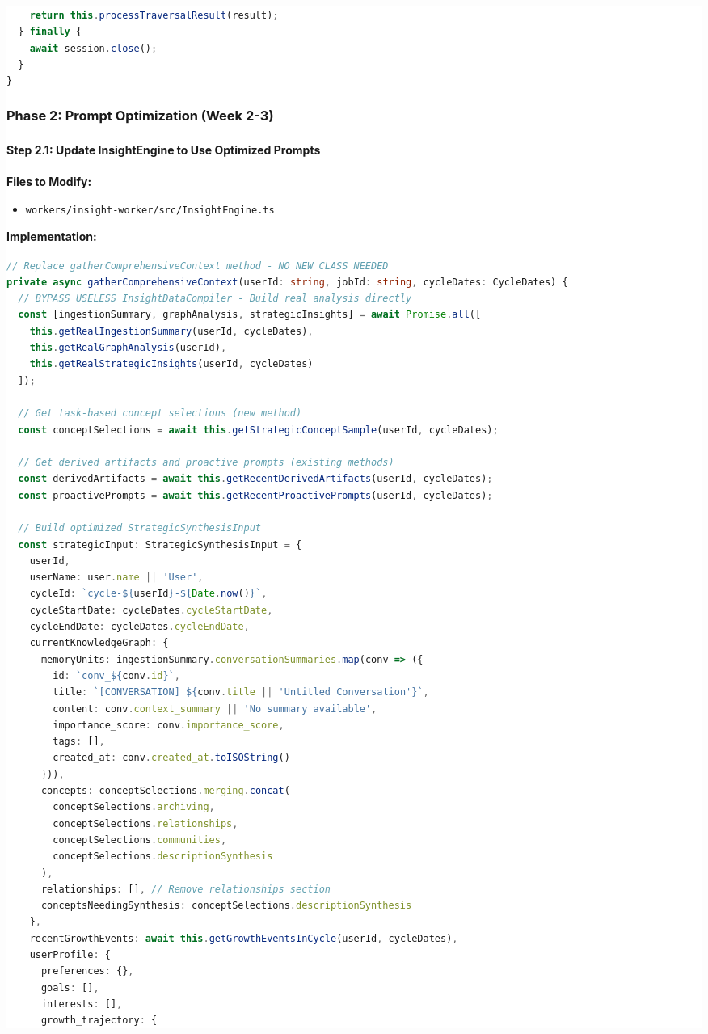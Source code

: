 ```typescript
    return this.processTraversalResult(result);
  } finally {
    await session.close();
  }
}
```

### **Phase 2: Prompt Optimization (Week 2-3)**

#### **Step 2.1: Update InsightEngine to Use Optimized Prompts**
**Files to Modify:**
- `workers/insight-worker/src/InsightEngine.ts`

**Implementation:**
```typescript
// Replace gatherComprehensiveContext method - NO NEW CLASS NEEDED
private async gatherComprehensiveContext(userId: string, jobId: string, cycleDates: CycleDates) {
  // BYPASS USELESS InsightDataCompiler - Build real analysis directly
  const [ingestionSummary, graphAnalysis, strategicInsights] = await Promise.all([
    this.getRealIngestionSummary(userId, cycleDates),
    this.getRealGraphAnalysis(userId),
    this.getRealStrategicInsights(userId, cycleDates)
  ]);

  // Get task-based concept selections (new method)
  const conceptSelections = await this.getStrategicConceptSample(userId, cycleDates);

  // Get derived artifacts and proactive prompts (existing methods)
  const derivedArtifacts = await this.getRecentDerivedArtifacts(userId, cycleDates);
  const proactivePrompts = await this.getRecentProactivePrompts(userId, cycleDates);

  // Build optimized StrategicSynthesisInput
  const strategicInput: StrategicSynthesisInput = {
    userId,
    userName: user.name || 'User',
    cycleId: `cycle-${userId}-${Date.now()}`,
    cycleStartDate: cycleDates.cycleStartDate,
    cycleEndDate: cycleDates.cycleEndDate,
    currentKnowledgeGraph: {
      memoryUnits: ingestionSummary.conversationSummaries.map(conv => ({
        id: `conv_${conv.id}`,
        title: `[CONVERSATION] ${conv.title || 'Untitled Conversation'}`,
        content: conv.context_summary || 'No summary available',
        importance_score: conv.importance_score,
        tags: [],
        created_at: conv.created_at.toISOString()
      })),
      concepts: conceptSelections.merging.concat(
        conceptSelections.archiving,
        conceptSelections.relationships,
        conceptSelections.communities,
        conceptSelections.descriptionSynthesis
      ),
      relationships: [], // Remove relationships section
      conceptsNeedingSynthesis: conceptSelections.descriptionSynthesis
    },
    recentGrowthEvents: await this.getGrowthEventsInCycle(userId, cycleDates),
    userProfile: {
      preferences: {},
      goals: [],
      interests: [],
      growth_trajectory: {
```